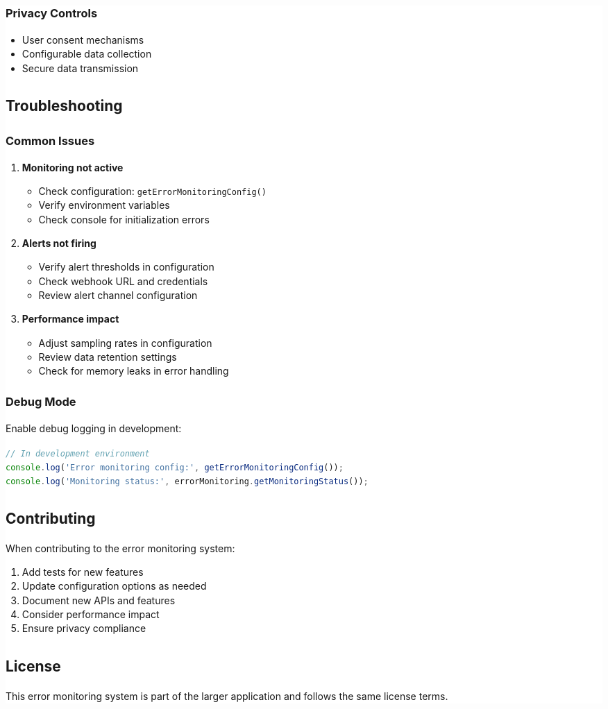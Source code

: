 ### Privacy Controls
- User consent mechanisms
- Configurable data collection
- Secure data transmission

## Troubleshooting

### Common Issues

1. **Monitoring not active**
   - Check configuration: `getErrorMonitoringConfig()`
   - Verify environment variables
   - Check console for initialization errors

2. **Alerts not firing**
   - Verify alert thresholds in configuration
   - Check webhook URL and credentials
   - Review alert channel configuration

3. **Performance impact**
   - Adjust sampling rates in configuration
   - Review data retention settings
   - Check for memory leaks in error handling

### Debug Mode

Enable debug logging in development:

```typescript
// In development environment
console.log('Error monitoring config:', getErrorMonitoringConfig());
console.log('Monitoring status:', errorMonitoring.getMonitoringStatus());
```

## Contributing

When contributing to the error monitoring system:

1. Add tests for new features
2. Update configuration options as needed
3. Document new APIs and features
4. Consider performance impact
5. Ensure privacy compliance

## License

This error monitoring system is part of the larger application and follows the same license terms.